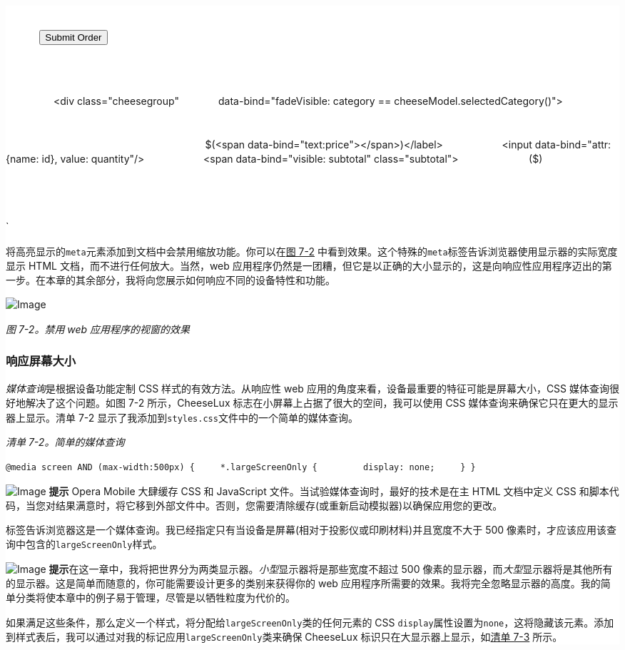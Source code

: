         <div id="buttonDiv">
            <input type="submit" value="Submit Order"/>
        </div>
    </div>            

    <form action="/shipping" method="post">
        
        <div class="cheesegroup"
             data-bind="fadeVisible: category == cheeseModel.selectedCategory()">
            <div class="grouptitle" data-bind="text: category"></div>
            <div data-bind="foreach: items">
                <div class="groupcontent">
                    <label data-bind="attr: {for: id}" class="cheesename">
                        <span data-bind="text: name">
                        </span> $(<span data-bind="text:price"></span>)</label>
                    <input data-bind="attr: {name: id}, value: quantity"/>
                    <span data-bind="visible: subtotal" class="subtotal">
                        ($<span data-bind="text: subtotal"></span>)
                    </span>
                </div>
            </div>
        </div>
        
    </form>
</body>
</html>`

将高亮显示的`meta`元素添加到文档中会禁用缩放功能。你可以在[图 7-2](#fig_7_2) 中看到效果。这个特殊的`meta`标签告诉浏览器使用显示器的实际宽度显示 HTML 文档，而不进行任何放大。当然，web 应用程序仍然是一团糟，但它是以正确的大小显示的，这是向响应性应用程序迈出的第一步。在本章的其余部分，我将向您展示如何响应不同的设备特性和功能。

![Image](images/9781430244615_Fig07-02.jpg)

*图 7-2。禁用 web 应用程序的视窗的效果*

### 响应屏幕大小

*媒体查询*是根据设备功能定制 CSS 样式的有效方法。从响应性 web 应用的角度来看，设备最重要的特征可能是屏幕大小，CSS 媒体查询很好地解决了这个问题。如图 7-2 所示，CheeseLux 标志在小屏幕上占据了很大的空间，我可以使用 CSS 媒体查询来确保它只在更大的显示器上显示。清单 7-2 显示了我添加到`styles.css`文件中的一个简单的媒体查询。

*清单 7-2。简单的媒体查询*

`@media screen AND (max-width:500px) {
    *.largeScreenOnly {
        display: none;
    }
}`

![Image](images/square.jpg) **提示** Opera Mobile 大肆缓存 CSS 和 JavaScript 文件。当试验媒体查询时，最好的技术是在主 HTML 文档中定义 CSS 和脚本代码，当您对结果满意时，将它移到外部文件中。否则，您需要清除缓存(或重新启动模拟器)以确保应用您的更改。

标签告诉浏览器这是一个媒体查询。我已经指定只有当设备是屏幕(相对于投影仪或印刷材料)并且宽度不大于 500 像素时，才应该应用该查询中包含的`largeScreenOnly`样式。

![Image](images/square.jpg) **提示**在这一章中，我将把世界分为两类显示器。*小型*显示器将是那些宽度不超过 500 像素的显示器，而*大型*显示器将是其他所有的显示器。这是简单而随意的，你可能需要设计更多的类别来获得你的 web 应用程序所需要的效果。我将完全忽略显示器的高度。我的简单分类将使本章中的例子易于管理，尽管是以牺牲粒度为代价的。

如果满足这些条件，那么定义一个样式，将分配给`largeScreenOnly`类的任何元素的 CSS `display`属性设置为`none`，这将隐藏该元素。添加到样式表后，我可以通过对我的标记应用`largeScreenOnly`类来确保 CheeseLux 标识只在大显示器上显示，如[清单 7-3](#list_7_3) 所示。
